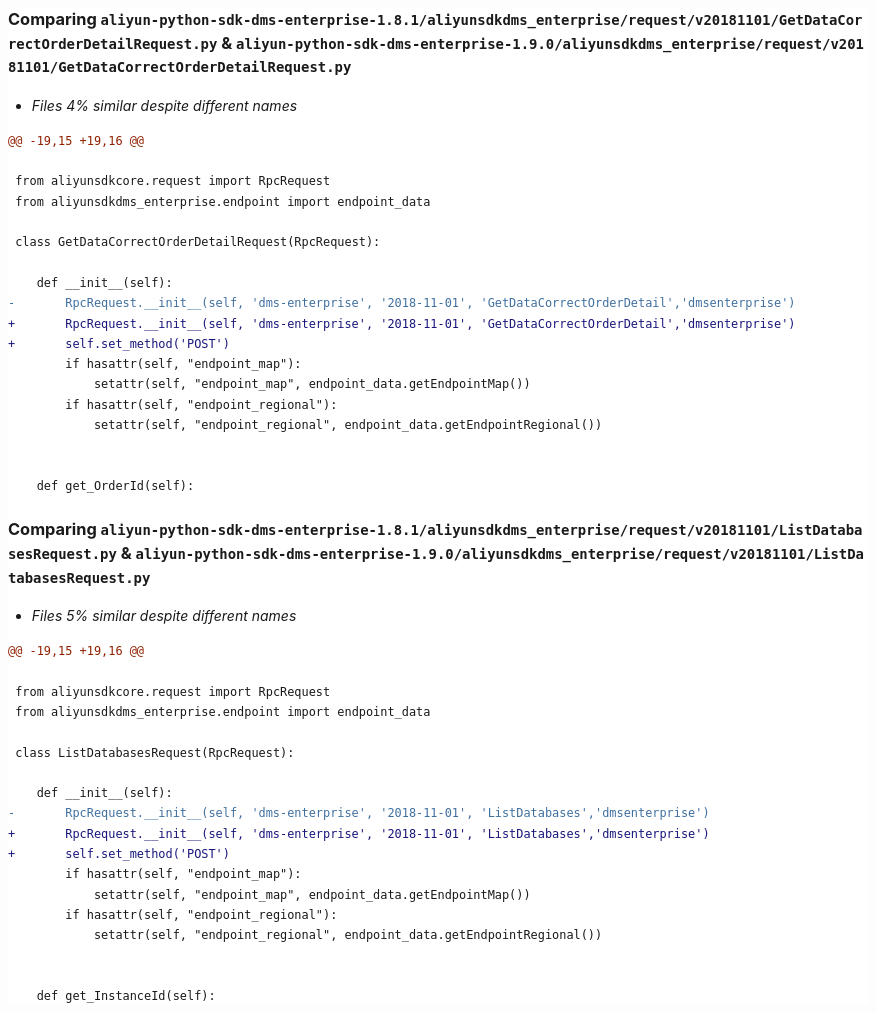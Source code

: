 ### Comparing `aliyun-python-sdk-dms-enterprise-1.8.1/aliyunsdkdms_enterprise/request/v20181101/GetDataCorrectOrderDetailRequest.py` & `aliyun-python-sdk-dms-enterprise-1.9.0/aliyunsdkdms_enterprise/request/v20181101/GetDataCorrectOrderDetailRequest.py`

 * *Files 4% similar despite different names*

```diff
@@ -19,15 +19,16 @@
 
 from aliyunsdkcore.request import RpcRequest
 from aliyunsdkdms_enterprise.endpoint import endpoint_data
 
 class GetDataCorrectOrderDetailRequest(RpcRequest):
 
 	def __init__(self):
-		RpcRequest.__init__(self, 'dms-enterprise', '2018-11-01', 'GetDataCorrectOrderDetail','dmsenterprise')
+		RpcRequest.__init__(self, 'dms-enterprise', '2018-11-01', 'GetDataCorrectOrderDetail','dmsenterprise')
+		self.set_method('POST')
 		if hasattr(self, "endpoint_map"):
 			setattr(self, "endpoint_map", endpoint_data.getEndpointMap())
 		if hasattr(self, "endpoint_regional"):
 			setattr(self, "endpoint_regional", endpoint_data.getEndpointRegional())
 
 
 	def get_OrderId(self):
```

### Comparing `aliyun-python-sdk-dms-enterprise-1.8.1/aliyunsdkdms_enterprise/request/v20181101/ListDatabasesRequest.py` & `aliyun-python-sdk-dms-enterprise-1.9.0/aliyunsdkdms_enterprise/request/v20181101/ListDatabasesRequest.py`

 * *Files 5% similar despite different names*

```diff
@@ -19,15 +19,16 @@
 
 from aliyunsdkcore.request import RpcRequest
 from aliyunsdkdms_enterprise.endpoint import endpoint_data
 
 class ListDatabasesRequest(RpcRequest):
 
 	def __init__(self):
-		RpcRequest.__init__(self, 'dms-enterprise', '2018-11-01', 'ListDatabases','dmsenterprise')
+		RpcRequest.__init__(self, 'dms-enterprise', '2018-11-01', 'ListDatabases','dmsenterprise')
+		self.set_method('POST')
 		if hasattr(self, "endpoint_map"):
 			setattr(self, "endpoint_map", endpoint_data.getEndpointMap())
 		if hasattr(self, "endpoint_regional"):
 			setattr(self, "endpoint_regional", endpoint_data.getEndpointRegional())
 
 
 	def get_InstanceId(self):
```
